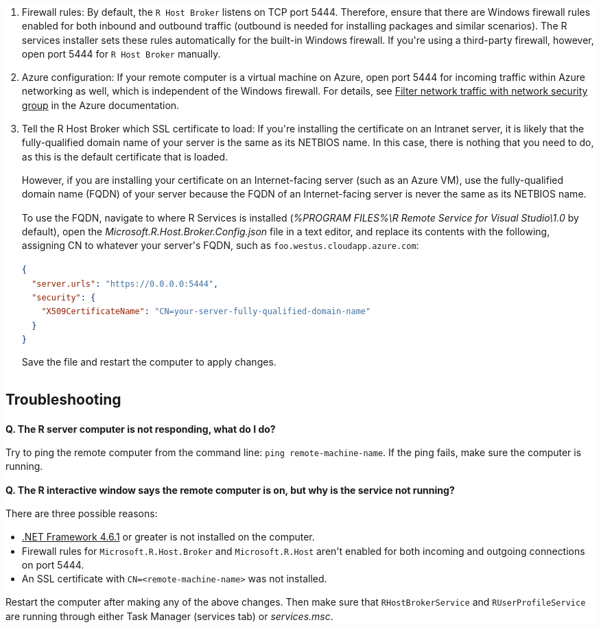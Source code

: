 1. Firewall rules: By default, the `R Host Broker` listens on TCP port 5444. Therefore, ensure that there are Windows firewall rules enabled for both inbound and outbound traffic (outbound is needed for installing packages and similar scenarios).  The R services installer sets these rules automatically for the built-in Windows firewall. If you're using a third-party firewall, however, open port 5444 for `R Host Broker` manually.

1. Azure configuration: If your remote computer is a virtual machine on Azure, open port 5444 for incoming traffic within Azure networking as well, which is independent of the Windows firewall. For details, see [Filter network traffic with network security group](/azure/virtual-network/virtual-networks-nsg) in the Azure documentation.

1. Tell the R Host Broker which SSL certificate to load: If you're installing the certificate on an Intranet server, it is likely that the fully-qualified domain name of your server is the same as its NETBIOS name. In this case, there is nothing that you need to do, as this is the default certificate that is loaded.

    However, if you are installing your certificate on an Internet-facing server (such as an Azure VM), use the fully-qualified domain name (FQDN) of your server because the FQDN of an Internet-facing server is never the same as its NETBIOS name.

    To use the FQDN, navigate to where R Services is installed (*%PROGRAM FILES%\R Remote Service for Visual Studio\1.0* by default), open the *Microsoft.R.Host.Broker.Config.json* file in a text editor, and replace its contents with the following, assigning CN to whatever your server's FQDN, such as `foo.westus.cloudapp.azure.com`:

    ```json
    {
      "server.urls": "https://0.0.0.0:5444",
      "security": {
        "X509CertificateName": "CN=your-server-fully-qualified-domain-name"
      }
    }
    ```

    Save the file and restart the computer to apply changes.

## Troubleshooting

**Q. The R server computer is not responding, what do I do?**

Try to ping the remote computer from the command line: `ping remote-machine-name`. If the ping fails, make sure the computer is running.

**Q. The R interactive window says the remote computer is on, but why is the service not running?**

There are three possible reasons:

- [.NET Framework 4.6.1](https://www.microsoft.com/download/details.aspx?id=49981) or greater is not installed on the computer.
- Firewall rules for `Microsoft.R.Host.Broker` and `Microsoft.R.Host` aren't enabled for both incoming and outgoing connections on port 5444.
- An SSL certificate with `CN=<remote-machine-name>` was not installed.

Restart the computer after making any of the above changes. Then make sure that `RHostBrokerService` and `RUserProfileService` are running through either Task Manager (services tab) or *services.msc*.
